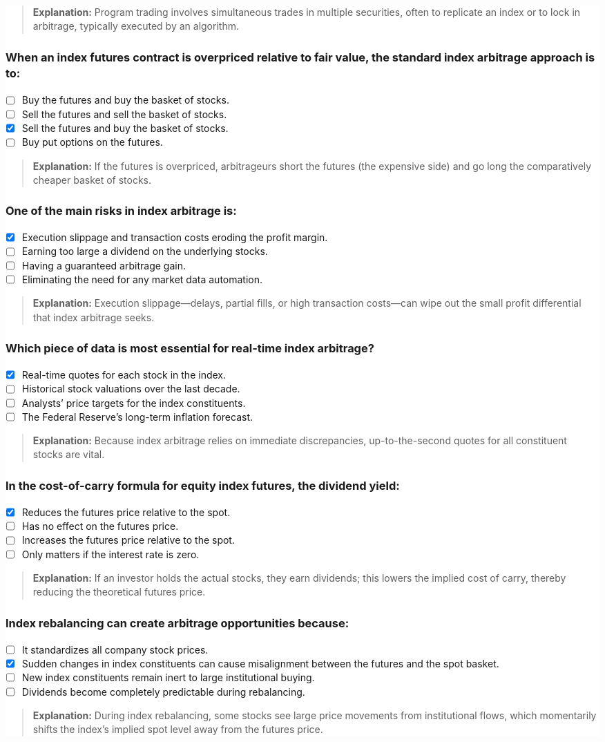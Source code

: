 > **Explanation:** Program trading involves simultaneous trades in multiple securities, often to replicate an index or to lock in arbitrage, typically executed by an algorithm.

### When an index futures contract is overpriced relative to fair value, the standard index arbitrage approach is to:  
- [ ] Buy the futures and buy the basket of stocks.  
- [ ] Sell the futures and sell the basket of stocks.  
- [x] Sell the futures and buy the basket of stocks.  
- [ ] Buy put options on the futures.  

> **Explanation:** If the futures is overpriced, arbitrageurs short the futures (the expensive side) and go long the comparatively cheaper basket of stocks.

### One of the main risks in index arbitrage is:  
- [x] Execution slippage and transaction costs eroding the profit margin.  
- [ ] Earning too large a dividend on the underlying stocks.  
- [ ] Having a guaranteed arbitrage gain.  
- [ ] Eliminating the need for any market data automation.  

> **Explanation:** Execution slippage—delays, partial fills, or high transaction costs—can wipe out the small profit differential that index arbitrage seeks.

### Which piece of data is most essential for real-time index arbitrage?  
- [x] Real-time quotes for each stock in the index.  
- [ ] Historical stock valuations over the last decade.  
- [ ] Analysts’ price targets for the index constituents.  
- [ ] The Federal Reserve’s long-term inflation forecast.  

> **Explanation:** Because index arbitrage relies on immediate discrepancies, up-to-the-second quotes for all constituent stocks are vital.

### In the cost-of-carry formula for equity index futures, the dividend yield:  
- [x] Reduces the futures price relative to the spot.  
- [ ] Has no effect on the futures price.  
- [ ] Increases the futures price relative to the spot.  
- [ ] Only matters if the interest rate is zero.  

> **Explanation:** If an investor holds the actual stocks, they earn dividends; this lowers the implied cost of carry, thereby reducing the theoretical futures price.

### Index rebalancing can create arbitrage opportunities because:  
- [ ] It standardizes all company stock prices.  
- [x] Sudden changes in index constituents can cause misalignment between the futures and the spot basket.  
- [ ] New index constituents remain inert to large institutional buying.  
- [ ] Dividends become completely predictable during rebalancing.  

> **Explanation:** During index rebalancing, some stocks see large price movements from institutional flows, which momentarily shifts the index’s implied spot level away from the futures price.
